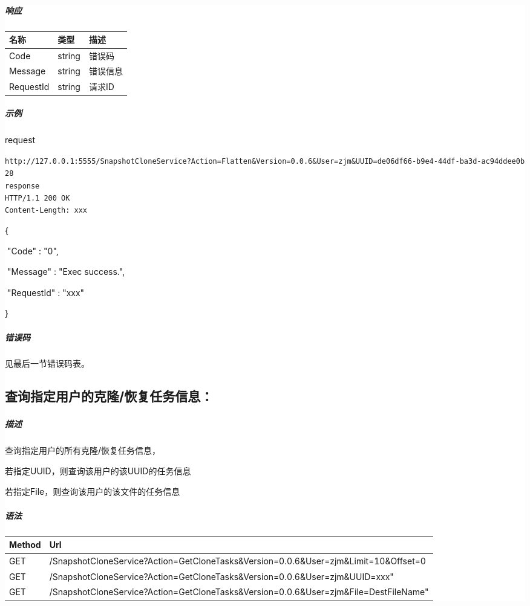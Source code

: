 ##### 响应

| 名称      | 类型   | 描述     |
| :-------- | :----- | :------- |
| Code      | string | 错误码   |
| Message   | string | 错误信息 |
| RequestId | string | 请求ID   |

##### 示例

request

```
http://127.0.0.1:5555/SnapshotCloneService?Action=Flatten&Version=0.0.6&User=zjm&UUID=de06df66-b9e4-44df-ba3d-ac94ddee0b28
response
HTTP/1.1 200 OK
Content-Length: xxx
```

{

​    "Code" : "0",

​    "Message" : "Exec success.",

​    "RequestId" : "xxx"

}

##### 错误码

见最后一节错误码表。

 

## 查询指定用户的克隆/恢复任务信息：

##### 描述

查询指定用户的所有克隆/恢复任务信息，

若指定UUID，则查询该用户的该UUID的任务信息

若指定File，则查询该用户的该文件的任务信息

##### 语法

| Method | Url                                                          |
| :----- | :----------------------------------------------------------- |
| GET    | /SnapshotCloneService?Action=GetCloneTasks&Version=0.0.6&User=zjm&Limit=10&Offset=0 |
| GET    | /SnapshotCloneService?Action=GetCloneTasks&Version=0.0.6&User=zjm&UUID=xxx" |
| GET    | /SnapshotCloneService?Action=GetCloneTasks&Version=0.0.6&User=zjm&File=DestFileName" |
